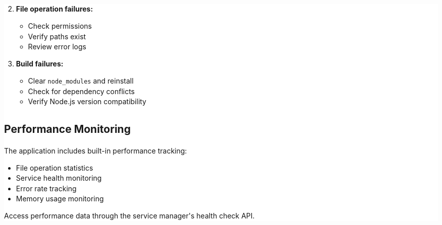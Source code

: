 2. **File operation failures:**
   - Check permissions
   - Verify paths exist
   - Review error logs

3. **Build failures:**
   - Clear `node_modules` and reinstall
   - Check for dependency conflicts
   - Verify Node.js version compatibility

## Performance Monitoring

The application includes built-in performance tracking:

- File operation statistics
- Service health monitoring
- Error rate tracking
- Memory usage monitoring

Access performance data through the service manager's health check API.